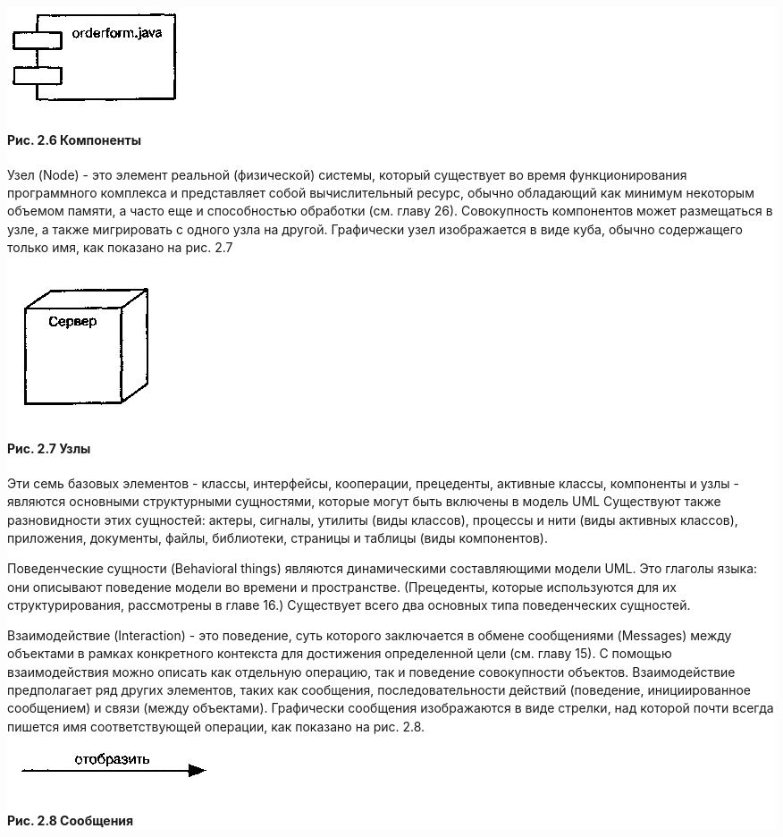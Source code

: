![](src2/2-6.gif)

#### Рис. 2.6 Компоненты

Узел (Node) - это элемент реальной (физической) системы, который существует во время функционирования программного комплекса и представляет собой вычислительный ресурс, обычно обладающий как минимум некоторым объемом памяти, а часто еще и способностью обработки (см. главу 26). Совокупность компонентов может размещаться в узле, а также мигрировать с одного узла на другой. Графически узел изображается в виде куба, обычно содержащего только имя, как показано на рис. 2.7

![](src2/2-7.gif)

#### Рис. 2.7 Узлы

Эти семь базовых элементов - классы, интерфейсы, кооперации, прецеденты, активные классы, компоненты и узлы - являются основными структурными сущностями, которые могут быть включены в модель UML Существуют также разновидности этих сущностей: актеры, сигналы, утилиты (виды классов), процессы и нити (виды активных классов), приложения, документы, файлы, библиотеки, страницы и таблицы (виды компонентов).

Поведенческие сущности (Behavioral things) являются динамическими составляющими модели UML. Это глаголы языка: они описывают поведение модели во времени и пространстве. (Прецеденты, которые используются для их структурирования, рассмотрены в главе 16.) Существует всего два основных типа поведенческих сущностей.

Взаимодействие (Interaction) - это поведение, суть которого заключается в обмене сообщениями (Messages) между объектами в рамках конкретного контекста для достижения определенной цели (см. главу 15). С помощью взаимодействия можно описать как отдельную операцию, так и поведение совокупности объектов. Взаимодействие предполагает ряд других элементов, таких как сообщения, последовательности действий (поведение, инициированное сообщением) и связи (между объектами). Графически сообщения изображаются в виде стрелки, над которой почти всегда пишется имя соответствующей операции, как показано на рис. 2.8.

![](src2/2-8.gif)

#### Рис. 2.8 Сообщения
